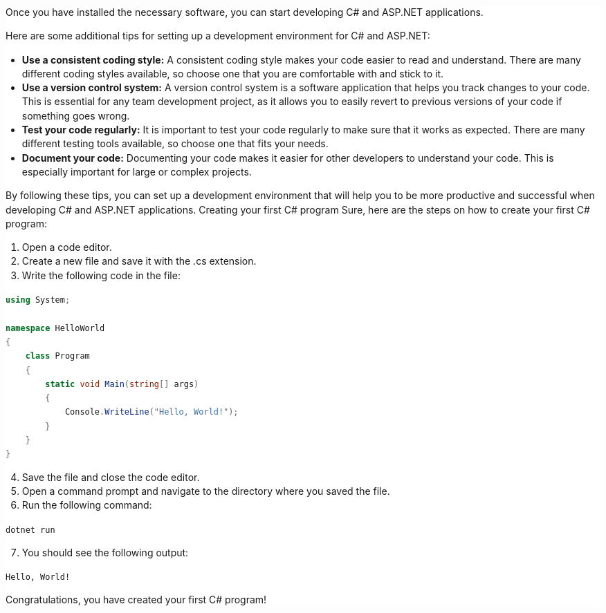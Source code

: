 Once you have installed the necessary software, you can start developing C# and ASP.NET applications.

Here are some additional tips for setting up a development environment for C# and ASP.NET:

* **Use a consistent coding style:** A consistent coding style makes your code easier to read and understand. There are many different coding styles available, so choose one that you are comfortable with and stick to it.
* **Use a version control system:** A version control system is a software application that helps you track changes to your code. This is essential for any team development project, as it allows you to easily revert to previous versions of your code if something goes wrong.
* **Test your code regularly:** It is important to test your code regularly to make sure that it works as expected. There are many different testing tools available, so choose one that fits your needs.
* **Document your code:** Documenting your code makes it easier for other developers to understand your code. This is especially important for large or complex projects.

By following these tips, you can set up a development environment that will help you to be more productive and successful when developing C# and ASP.NET applications.
Creating your first C# program
Sure, here are the steps on how to create your first C# program:

1. Open a code editor.
2. Create a new file and save it with the .cs extension.
3. Write the following code in the file:

```c#
using System;

namespace HelloWorld
{
    class Program
    {
        static void Main(string[] args)
        {
            Console.WriteLine("Hello, World!");
        }
    }
}
```

4. Save the file and close the code editor.
5. Open a command prompt and navigate to the directory where you saved the file.
6. Run the following command:

```csharp
dotnet run
```

7. You should see the following output:

```
Hello, World!
```

Congratulations, you have created your first C# program!
